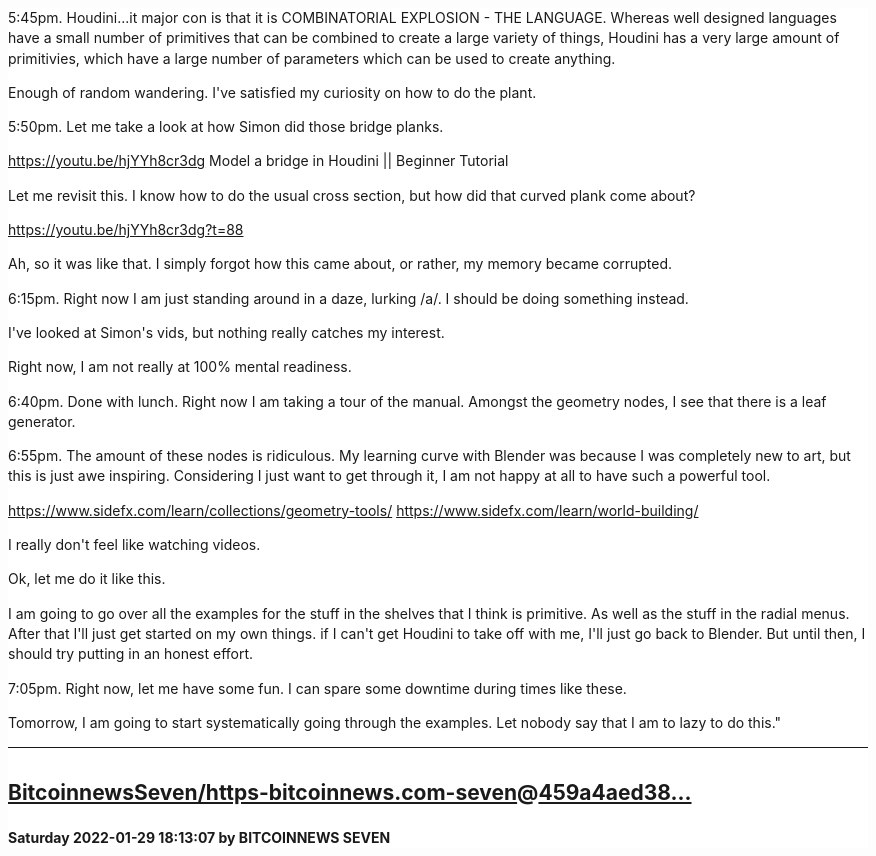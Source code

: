 5:45pm. Houdini...it major con is that it is COMBINATORIAL EXPLOSION - THE LANGUAGE. Whereas well designed languages have a small number of primitives that can be combined to create a large variety of things, Houdini has a very large amount of primitivies, which have a large number of parameters which can be used to create anything.

Enough of random wandering. I've satisfied my curiosity on how to do the plant.

5:50pm. Let me take a look at how Simon did those bridge planks.

https://youtu.be/hjYYh8cr3dg
Model a bridge in Houdini || Beginner Tutorial

Let me revisit this. I know how to do the usual cross section, but how did that curved plank come about?

https://youtu.be/hjYYh8cr3dg?t=88

Ah, so it was like that. I simply forgot how this came about, or rather, my memory became corrupted.

6:15pm. Right now I am just standing around in a daze, lurking /a/. I should be doing something instead.

I've looked at Simon's vids, but nothing really catches my interest.

Right now, I am not really at 100% mental readiness.

6:40pm. Done with lunch. Right now I am taking a tour of the manual. Amongst the geometry nodes, I see that there is a leaf generator.

6:55pm. The amount of these nodes is ridiculous. My learning curve with Blender was because I was completely new to art, but this is just awe inspiring. Considering I just want to get through it, I am not happy at all to have such a powerful tool.

https://www.sidefx.com/learn/collections/geometry-tools/
https://www.sidefx.com/learn/world-building/

I really don't feel like watching videos.

Ok, let me do it like this.

I am going to go over all the examples for the stuff in the shelves that I think is primitive. As well as the stuff in the radial menus. After that I'll just get started on my own things. if I can't get Houdini to take off with me, I'll just go back to Blender. But until then, I should try putting in an honest effort.

7:05pm. Right now, let me have some fun. I can spare some downtime during times like these.

Tomorrow, I am going to start systematically going through the examples. Let nobody say that I am to lazy to do this."

---
## [BitcoinnewsSeven/https-bitcoinnews.com-seven](https://github.com/BitcoinnewsSeven/https-bitcoinnews.com-seven)@[459a4aed38...](https://github.com/BitcoinnewsSeven/https-bitcoinnews.com-seven/commit/459a4aed383ff25b4ed1d5cb6189849c873780a0)
#### Saturday 2022-01-29 18:13:07 by BITCOINNEWS SEVEN
